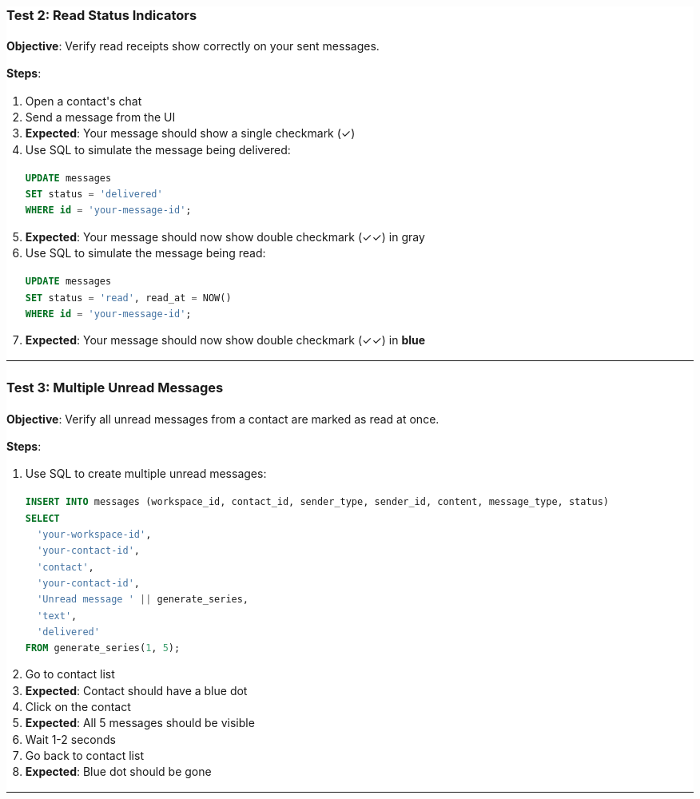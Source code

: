 
### Test 2: Read Status Indicators

**Objective**: Verify read receipts show correctly on your sent messages.

**Steps**:
1. Open a contact's chat
2. Send a message from the UI
3. **Expected**: Your message should show a single checkmark (✓)
4. Use SQL to simulate the message being delivered:
   ```sql
   UPDATE messages 
   SET status = 'delivered'
   WHERE id = 'your-message-id';
   ```
5. **Expected**: Your message should now show double checkmark (✓✓) in gray
6. Use SQL to simulate the message being read:
   ```sql
   UPDATE messages 
   SET status = 'read', read_at = NOW()
   WHERE id = 'your-message-id';
   ```
7. **Expected**: Your message should now show double checkmark (✓✓) in **blue**

---

### Test 3: Multiple Unread Messages

**Objective**: Verify all unread messages from a contact are marked as read at once.

**Steps**:
1. Use SQL to create multiple unread messages:
   ```sql
   INSERT INTO messages (workspace_id, contact_id, sender_type, sender_id, content, message_type, status)
   SELECT 
     'your-workspace-id',
     'your-contact-id',
     'contact',
     'your-contact-id',
     'Unread message ' || generate_series,
     'text',
     'delivered'
   FROM generate_series(1, 5);
   ```
2. Go to contact list
3. **Expected**: Contact should have a blue dot
4. Click on the contact
5. **Expected**: All 5 messages should be visible
6. Wait 1-2 seconds
7. Go back to contact list
8. **Expected**: Blue dot should be gone

---
